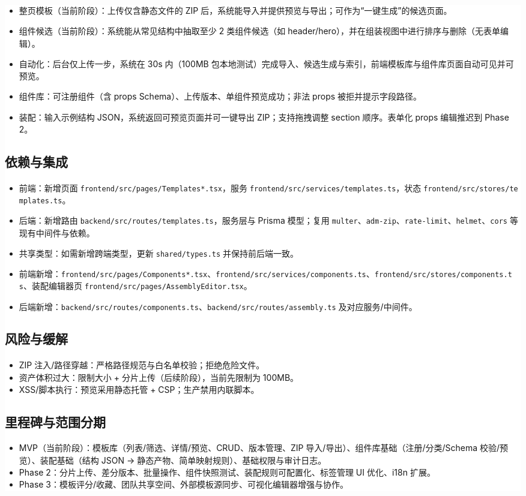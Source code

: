 - 整页模板（当前阶段）：上传仅含静态文件的 ZIP 后，系统能导入并提供预览与导出；可作为“一键生成”的候选页面。
- 组件候选（当前阶段）：系统能从常见结构中抽取至少 2 类组件候选（如 header/hero），并在组装视图中进行排序与删除（无表单编辑）。
- 自动化：后台仅上传一步，系统在 30s 内（100MB 包本地测试）完成导入、候选生成与索引，前端模板库与组件库页面自动可见并可预览。

- 组件库：可注册组件（含 props Schema）、上传版本、单组件预览成功；非法 props 被拒并提示字段路径。
- 装配：输入示例结构 JSON，系统返回可预览页面并可一键导出 ZIP；支持拖拽调整 section 顺序。表单化 props 编辑推迟到 Phase 2。

## 依赖与集成
- 前端：新增页面 `frontend/src/pages/Templates*.tsx`，服务 `frontend/src/services/templates.ts`，状态 `frontend/src/stores/templates.ts`。
- 后端：新增路由 `backend/src/routes/templates.ts`，服务层与 Prisma 模型；复用 `multer`、`adm-zip`、`rate-limit`、`helmet`、`cors` 等现有中间件与依赖。
 - 共享类型：如需新增跨端类型，更新 `shared/types.ts` 并保持前后端一致。

- 前端新增：`frontend/src/pages/Components*.tsx`、`frontend/src/services/components.ts`、`frontend/src/stores/components.ts`、装配编辑器页 `frontend/src/pages/AssemblyEditor.tsx`。
- 后端新增：`backend/src/routes/components.ts`、`backend/src/routes/assembly.ts` 及对应服务/中间件。

## 风险与缓解
- ZIP 注入/路径穿越：严格路径规范与白名单校验；拒绝危险文件。
- 资产体积过大：限制大小 + 分片上传（后续阶段），当前先限制为 100MB。
- XSS/脚本执行：预览采用静态托管 + CSP；生产禁用内联脚本。

## 里程碑与范围分期
- MVP（当前阶段）：模板库（列表/筛选、详情/预览、CRUD、版本管理、ZIP 导入/导出）、组件库基础（注册/分类/Schema 校验/预览）、装配基础（结构 JSON → 静态产物、简单映射规则）、基础权限与审计日志。
- Phase 2：分片上传、差分版本、批量操作、组件快照测试、装配规则可配置化、标签管理 UI 优化、i18n 扩展。
- Phase 3：模板评分/收藏、团队共享空间、外部模板源同步、可视化编辑器增强与协作。
